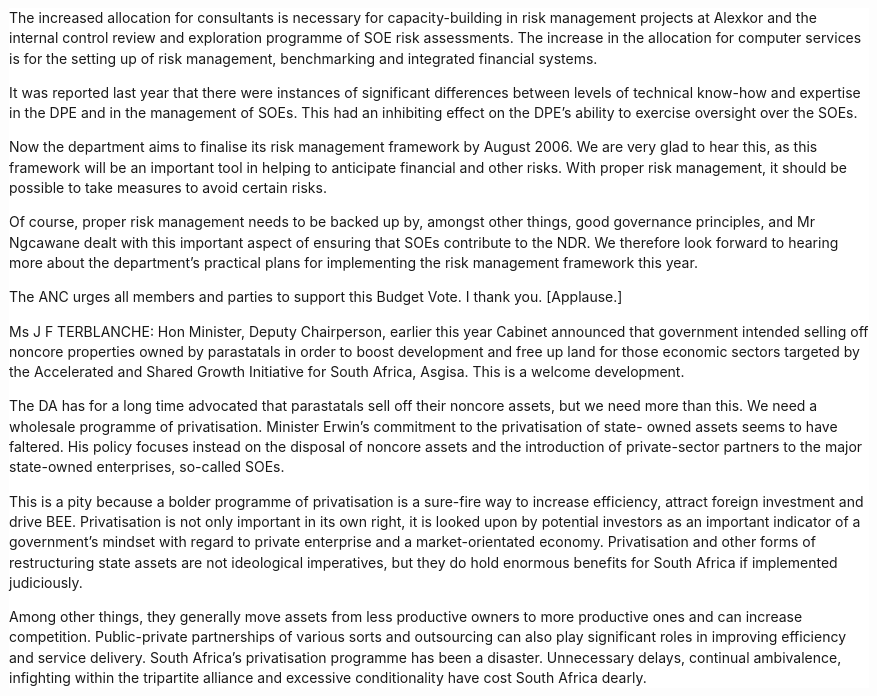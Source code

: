 The increased allocation for consultants is necessary for capacity-building
in risk management projects at Alexkor and the internal control review and
exploration programme of SOE risk assessments. The increase in the
allocation for computer services is for the setting up of risk management,
benchmarking and integrated financial systems.

It was reported last year that there were instances of significant
differences between levels of technical know-how and expertise in the DPE
and in the management of SOEs. This had an inhibiting effect on the DPE’s
ability to exercise oversight over the SOEs.

Now the department aims to finalise its risk management framework by August
2006. We are very glad to hear this, as this framework will be an important
tool in helping to anticipate financial and other risks. With proper risk
management, it should be possible to take measures to avoid certain risks.

Of course, proper risk management needs to be backed up by, amongst other
things, good governance principles, and Mr Ngcawane dealt with this
important aspect of ensuring that SOEs contribute to the NDR. We therefore
look forward to hearing more about the department’s practical plans for
implementing the risk management framework this year.

The ANC urges all members and parties to support this Budget Vote. I thank
you. [Applause.]

Ms J F TERBLANCHE: Hon Minister, Deputy Chairperson, earlier this year
Cabinet announced that government intended selling off noncore properties
owned by parastatals in order to boost development and free up land for
those economic sectors targeted by the Accelerated and Shared Growth
Initiative for South Africa, Asgisa. This is a welcome development.

The DA has for a long time advocated that parastatals sell off their
noncore assets, but we need more than this. We need a wholesale programme
of privatisation. Minister Erwin’s commitment to the privatisation of state-
owned assets seems to have faltered. His policy focuses instead on the
disposal of noncore assets and the introduction of private-sector partners
to the major state-owned enterprises, so-called SOEs.

This is a pity because a bolder programme of privatisation is a sure-fire
way to increase efficiency, attract foreign investment and drive BEE.
Privatisation is not only important in its own right, it is looked upon by
potential investors as an important indicator of a government’s mindset
with regard to private enterprise and a market-orientated economy.
Privatisation and other forms of restructuring state assets are not
ideological imperatives, but they do hold enormous benefits for South
Africa if implemented judiciously.

Among other things, they generally move assets from less productive owners
to more productive ones and can increase competition. Public-private
partnerships of various sorts and outsourcing can also play significant
roles in improving efficiency and service delivery. South Africa’s
privatisation programme has been a disaster. Unnecessary delays, continual
ambivalence, infighting within the tripartite alliance and excessive
conditionality have cost South Africa dearly.
